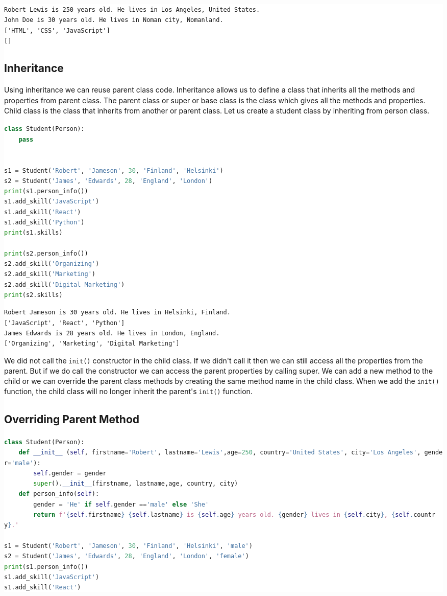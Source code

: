     Robert Lewis is 250 years old. He lives in Los Angeles, United States.
    John Doe is 30 years old. He lives in Noman city, Nomanland.
    ['HTML', 'CSS', 'JavaScript']
    []


## Inheritance 

Using inheritance we can reuse parent class code. Inheritance allows us to define a class that inherits all the methods and properties from parent class. The parent class or super or base class is the class which gives all the methods and properties. Child class is the class that inherits from another or parent class. Let us create a student class by inheriting from person class.


```python
class Student(Person):
    pass


s1 = Student('Robert', 'Jameson', 30, 'Finland', 'Helsinki')
s2 = Student('James', 'Edwards', 28, 'England', 'London')
print(s1.person_info())
s1.add_skill('JavaScript')
s1.add_skill('React')
s1.add_skill('Python')
print(s1.skills)

print(s2.person_info())
s2.add_skill('Organizing')
s2.add_skill('Marketing')
s2.add_skill('Digital Marketing')
print(s2.skills)

```

    Robert Jameson is 30 years old. He lives in Helsinki, Finland.
    ['JavaScript', 'React', 'Python']
    James Edwards is 28 years old. He lives in London, England.
    ['Organizing', 'Marketing', 'Digital Marketing']


We did not call the `init()` constructor in the child class. If we didn't call it then we can still access all the properties from the parent. But if we do call the constructor we can access the parent properties by calling super.
We can add a new method to the child or we can override the parent class methods by creating the same method name in the child class. When we add the `init()` function, the child class will no longer inherit the parent's `init()` function.

## Overriding Parent Method


```python
class Student(Person):
    def __init__ (self, firstname='Robert', lastname='Lewis',age=250, country='United States', city='Los Angeles', gender='male'):
        self.gender = gender
        super().__init__(firstname, lastname,age, country, city)
    def person_info(self):
        gender = 'He' if self.gender =='male' else 'She'
        return f'{self.firstname} {self.lastname} is {self.age} years old. {gender} lives in {self.city}, {self.country}.'

s1 = Student('Robert', 'Jameson', 30, 'Finland', 'Helsinki', 'male')
s2 = Student('James', 'Edwards', 28, 'England', 'London', 'female')
print(s1.person_info())
s1.add_skill('JavaScript')
s1.add_skill('React')
```